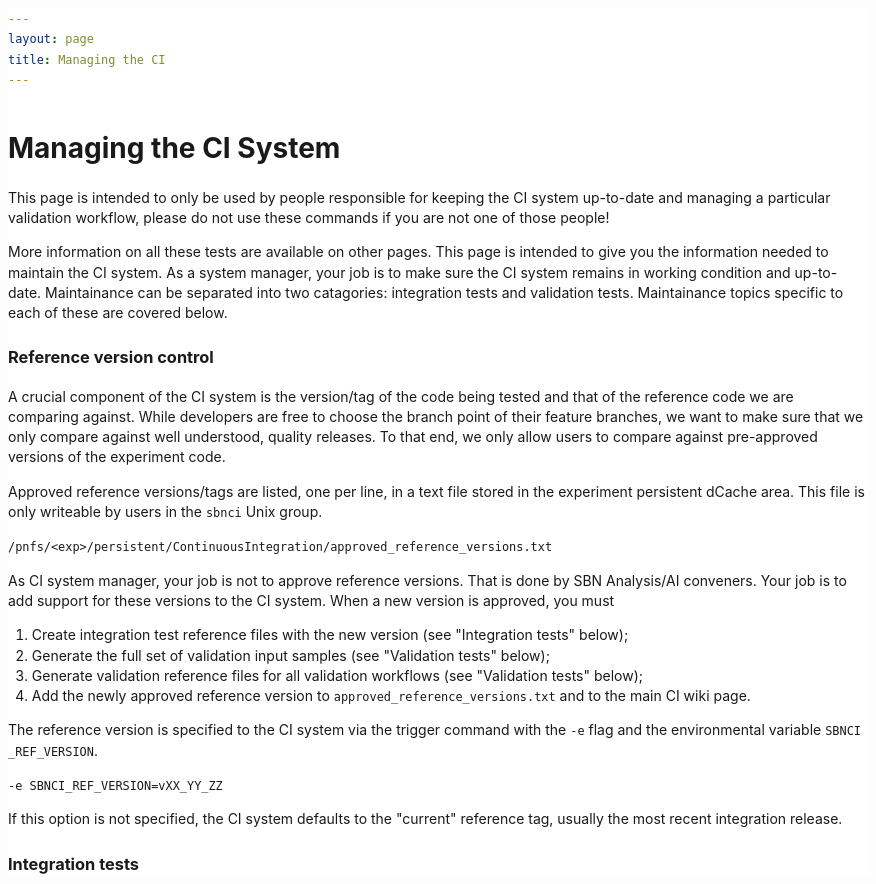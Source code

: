 ```yaml
---
layout: page
title: Managing the CI
---
```


# Managing the CI System

This page is intended to only be used by people responsible for keeping the CI system up-to-date and managing a particular validation workflow, please do not use these commands if you are not one of those people! 

More information on all these tests are available on other pages. This page is intended to give you the information needed to maintain the CI system. As a system manager, your job is to make sure the CI system remains in working condition and up-to-date. Maintainance can be separated into two catagories:
integration tests and validation tests. Maintainance topics specific to each of these are covered below.

### Reference version control

A crucial component of the CI system is the version/tag of the code being tested and that of the reference code we are comparing against. While developers are free to choose the branch point of their feature branches, we want to make sure that we only compare against well understood, quality releases. To that end, we only allow users to compare against pre-approved versions of the experiment code. 

Approved reference versions/tags are listed, one per line, in a text file stored in the experiment persistent dCache area. This file is only writeable by users in the `sbnci` Unix group.
```
/pnfs/<exp>/persistent/ContinuousIntegration/approved_reference_versions.txt
```

As CI system manager, your job is not to approve reference versions. That is done by SBN Analysis/AI conveners. Your job is to add support for these versions to the CI system. When a new version is approved, you must
1. Create integration test reference files with the new version (see "Integration tests" below);
2. Generate the full set of validation input samples (see "Validation tests" below);
3. Generate validation reference files for all validation workflows (see "Validation tests" below);
4. Add the newly approved reference version to `approved_reference_versions.txt` and to the main CI wiki page.

The reference version is specified to the CI system via the trigger command with the `-e` flag and the environmental variable `SBNCI_REF_VERSION`.
```
-e SBNCI_REF_VERSION=vXX_YY_ZZ
```
If this option is not specified, the CI system defaults to the "current" reference tag, usually the most recent integration release.


### Integration tests
